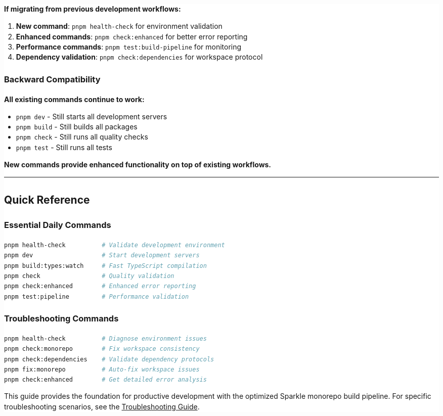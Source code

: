 **If migrating from previous development workflows:**

1. **New command**: `pnpm health-check` for environment validation
2. **Enhanced commands**: `pnpm check:enhanced` for better error reporting
3. **Performance commands**: `pnpm test:build-pipeline` for monitoring
4. **Dependency validation**: `pnpm check:dependencies` for workspace protocol

### Backward Compatibility

**All existing commands continue to work:**

- `pnpm dev` - Still starts all development servers
- `pnpm build` - Still builds all packages
- `pnpm check` - Still runs all quality checks
- `pnpm test` - Still runs all tests

**New commands provide enhanced functionality on top of existing workflows.**

---

## Quick Reference

### Essential Daily Commands

```bash
pnpm health-check          # Validate development environment
pnpm dev                   # Start development servers
pnpm build:types:watch     # Fast TypeScript compilation
pnpm check                 # Quality validation
pnpm check:enhanced        # Enhanced error reporting
pnpm test:pipeline         # Performance validation
```

### Troubleshooting Commands

```bash
pnpm health-check          # Diagnose environment issues
pnpm check:monorepo        # Fix workspace consistency
pnpm check:dependencies    # Validate dependency protocols
pnpm fix:monorepo          # Auto-fix workspace issues
pnpm check:enhanced        # Get detailed error analysis
```

This guide provides the foundation for productive development with the optimized Sparkle monorepo build pipeline. For specific troubleshooting scenarios, see the [Troubleshooting Guide](troubleshooting-guide.md).
